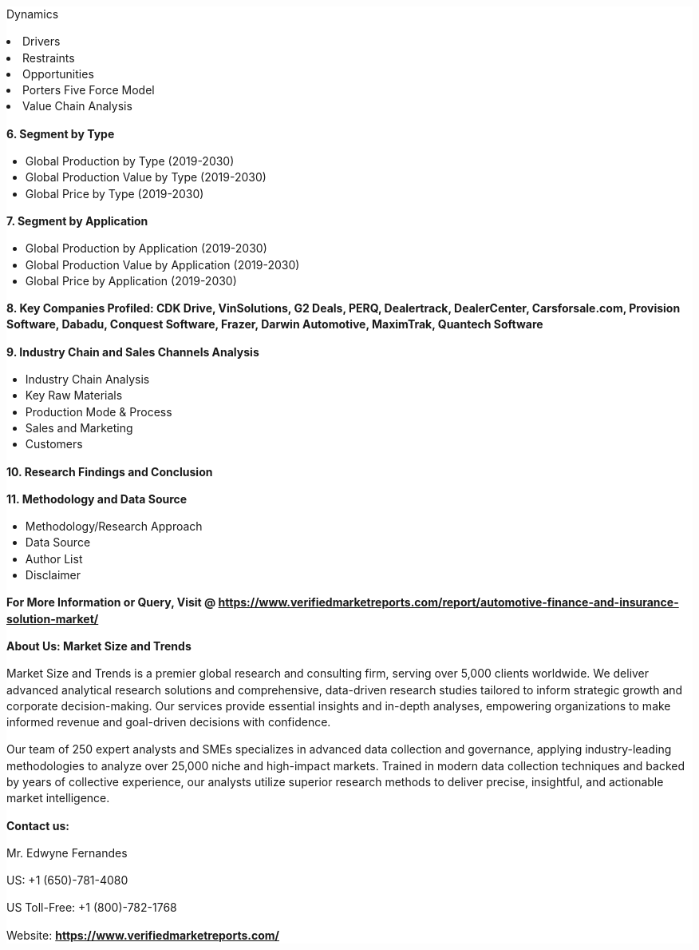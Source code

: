 Dynamics</li><li>Drivers</li><li>Restraints</li><li>Opportunities</li><li>Porters Five Force Model</li><li>Value Chain Analysis&nbsp;</li></ul><p><strong>6. Segment by Type</strong></p><ul><li>Global Production by Type (2019-2030)</li><li>Global Production Value by Type (2019-2030)</li><li>Global Price by Type (2019-2030)</li></ul><p><strong>7. Segment by Application</strong></p><ul><li>Global Production by Application (2019-2030)</li><li>Global Production Value by Application (2019-2030)</li><li>Global Price by Application (2019-2030)</li></ul><p><strong>8. Key Companies Profiled: CDK Drive, VinSolutions, G2 Deals, PERQ, Dealertrack, DealerCenter, Carsforsale.com, Provision Software, Dabadu, Conquest Software, Frazer, Darwin Automotive, MaximTrak, Quantech Software</strong></p><p><strong>9. Industry Chain and Sales Channels Analysis</strong></p><ul><li>Industry Chain Analysis</li><li>Key Raw Materials</li><li>Production Mode &amp; Process</li><li>Sales and Marketing</li><li>Customers</li></ul><p><strong>10. Research Findings and Conclusion</strong></p><p><strong>11. Methodology and Data Source</strong></p><ul><li>Methodology/Research Approach</li><li>Data Source</li><li>Author List</li><li>Disclaimer</li></ul></p><p><strong>For More Information or Query, Visit @ <a href="https://www.verifiedmarketreports.com/report/automotive-finance-and-insurance-solution-market/">https://www.verifiedmarketreports.com/report/automotive-finance-and-insurance-solution-market/</a></strong></p><p><strong>About Us: Market Size and Trends</strong></p><p>Market Size and Trends is a premier global research and consulting firm, serving over 5,000 clients worldwide. We deliver advanced analytical research solutions and comprehensive, data-driven research studies tailored to inform strategic growth and corporate decision-making. Our services provide essential insights and in-depth analyses, empowering organizations to make informed revenue and goal-driven decisions with confidence.</p><p>Our team of 250 expert analysts and SMEs specializes in advanced data collection and governance, applying industry-leading methodologies to analyze over 25,000 niche and high-impact markets. Trained in modern data collection techniques and backed by years of collective experience, our analysts utilize superior research methods to deliver precise, insightful, and actionable market intelligence.</p><p><strong>Contact us:</strong></p><p>Mr. Edwyne Fernandes</p><p>US: +1 (650)-781-4080</p><p>US Toll-Free: +1 (800)-782-1768</p><p>Website: <strong><a href="https://www.verifiedmarketreports.com/">https://www.verifiedmarketreports.com/</a></strong></p>
